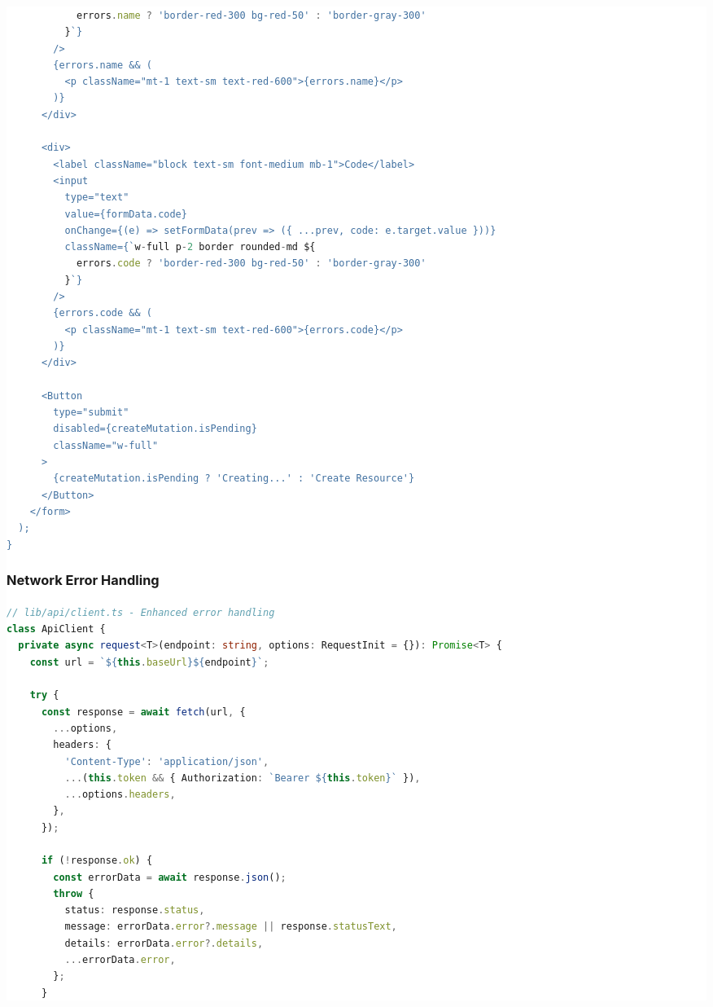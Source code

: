 ```typescript
            errors.name ? 'border-red-300 bg-red-50' : 'border-gray-300'
          }`}
        />
        {errors.name && (
          <p className="mt-1 text-sm text-red-600">{errors.name}</p>
        )}
      </div>

      <div>
        <label className="block text-sm font-medium mb-1">Code</label>
        <input
          type="text"
          value={formData.code}
          onChange={(e) => setFormData(prev => ({ ...prev, code: e.target.value }))}
          className={`w-full p-2 border rounded-md ${
            errors.code ? 'border-red-300 bg-red-50' : 'border-gray-300'
          }`}
        />
        {errors.code && (
          <p className="mt-1 text-sm text-red-600">{errors.code}</p>
        )}
      </div>

      <Button
        type="submit"
        disabled={createMutation.isPending}
        className="w-full"
      >
        {createMutation.isPending ? 'Creating...' : 'Create Resource'}
      </Button>
    </form>
  );
}
```

### Network Error Handling

```typescript
// lib/api/client.ts - Enhanced error handling
class ApiClient {
  private async request<T>(endpoint: string, options: RequestInit = {}): Promise<T> {
    const url = `${this.baseUrl}${endpoint}`;
    
    try {
      const response = await fetch(url, {
        ...options,
        headers: {
          'Content-Type': 'application/json',
          ...(this.token && { Authorization: `Bearer ${this.token}` }),
          ...options.headers,
        },
      });

      if (!response.ok) {
        const errorData = await response.json();
        throw {
          status: response.status,
          message: errorData.error?.message || response.statusText,
          details: errorData.error?.details,
          ...errorData.error,
        };
      }

```